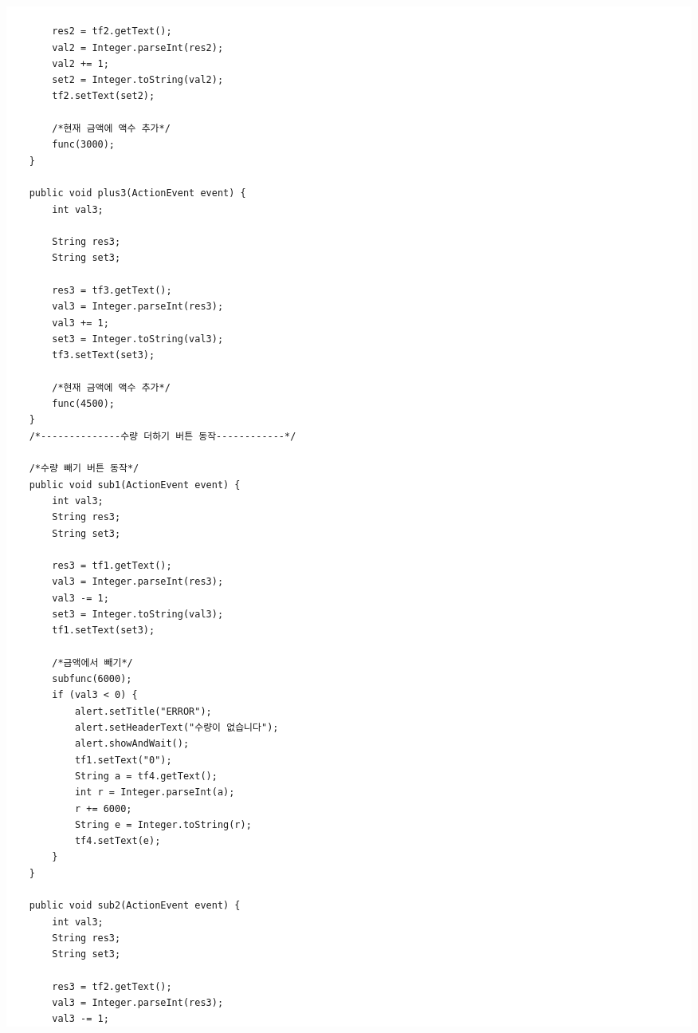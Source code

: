 ```

        res2 = tf2.getText();
        val2 = Integer.parseInt(res2);
        val2 += 1;
        set2 = Integer.toString(val2);
        tf2.setText(set2);

        /*현재 금액에 액수 추가*/
        func(3000);
    }

    public void plus3(ActionEvent event) {
        int val3;

        String res3;
        String set3;

        res3 = tf3.getText();
        val3 = Integer.parseInt(res3);
        val3 += 1;
        set3 = Integer.toString(val3);
        tf3.setText(set3);

        /*현재 금액에 액수 추가*/
        func(4500);
    }
    /*--------------수량 더하기 버튼 동작------------*/

    /*수량 빼기 버튼 동작*/
    public void sub1(ActionEvent event) {
        int val3;
        String res3;
        String set3;

        res3 = tf1.getText();
        val3 = Integer.parseInt(res3);
        val3 -= 1;
        set3 = Integer.toString(val3);
        tf1.setText(set3);

        /*금액에서 빼기*/
        subfunc(6000);
        if (val3 < 0) {
            alert.setTitle("ERROR");
            alert.setHeaderText("수량이 없습니다");
            alert.showAndWait();
            tf1.setText("0");
            String a = tf4.getText();
            int r = Integer.parseInt(a);
            r += 6000;
            String e = Integer.toString(r);
            tf4.setText(e);
        }
    }

    public void sub2(ActionEvent event) {
        int val3;
        String res3;
        String set3;

        res3 = tf2.getText();
        val3 = Integer.parseInt(res3);
        val3 -= 1;
```